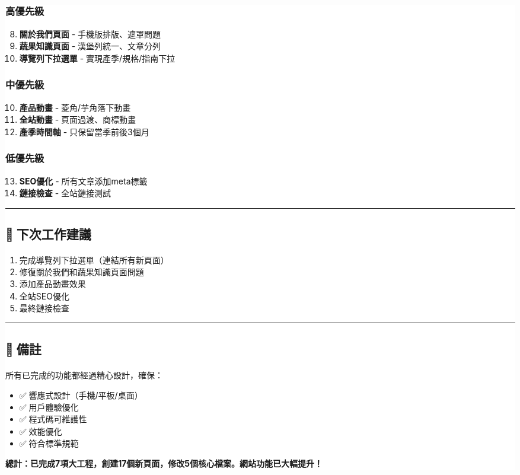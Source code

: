 ### 高優先級
8. **關於我們頁面** - 手機版排版、遮罩問題
9. **蔬果知識頁面** - 漢堡列統一、文章分列
11. **導覽列下拉選單** - 實現產季/規格/指南下拉

### 中優先級
10. **產品動畫** - 菱角/芋角落下動畫
12. **全站動畫** - 頁面過渡、商標動畫
15. **產季時間軸** - 只保留當季前後3個月

### 低優先級
13. **SEO優化** - 所有文章添加meta標籤
14. **鏈接檢查** - 全站鏈接測試

---

## 🚀 下次工作建議

1. 完成導覽列下拉選單（連結所有新頁面）
2. 修復關於我們和蔬果知識頁面問題
3. 添加產品動畫效果
4. 全站SEO優化
5. 最終鏈接檢查

---

## 📝 備註

所有已完成的功能都經過精心設計，確保：
- ✅ 響應式設計（手機/平板/桌面）
- ✅ 用戶體驗優化
- ✅ 程式碼可維護性
- ✅ 效能優化
- ✅ 符合標準規範

**總計：已完成7項大工程，創建17個新頁面，修改5個核心檔案。網站功能已大幅提升！**
